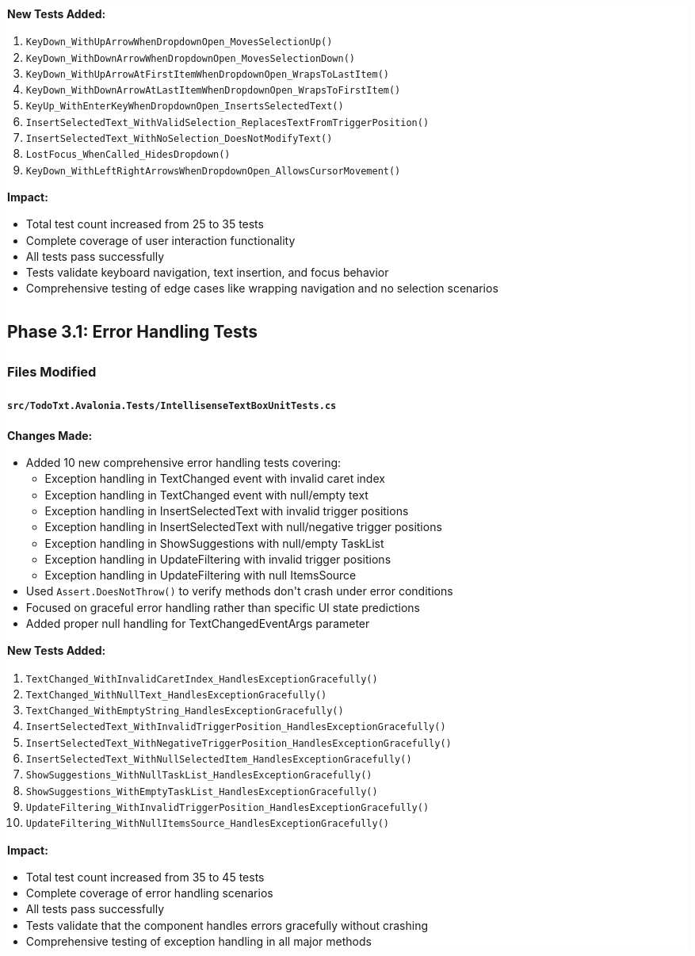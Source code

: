 **New Tests Added:**
1. `KeyDown_WithUpArrowWhenDropdownOpen_MovesSelectionUp()`
2. `KeyDown_WithDownArrowWhenDropdownOpen_MovesSelectionDown()`
3. `KeyDown_WithUpArrowAtFirstItemWhenDropdownOpen_WrapsToLastItem()`
4. `KeyDown_WithDownArrowAtLastItemWhenDropdownOpen_WrapsToFirstItem()`
5. `KeyUp_WithEnterKeyWhenDropdownOpen_InsertsSelectedText()`
6. `InsertSelectedText_WithValidSelection_ReplacesTextFromTriggerPosition()`
7. `InsertSelectedText_WithNoSelection_DoesNotModifyText()`
8. `LostFocus_WhenCalled_HidesDropdown()`
9. `KeyDown_WithLeftRightArrowsWhenDropdownOpen_AllowsCursorMovement()`

**Impact:**
- Total test count increased from 25 to 35 tests
- Complete coverage of user interaction functionality
- All tests pass successfully
- Tests validate keyboard navigation, text insertion, and focus behavior
- Comprehensive testing of edge cases like wrapping navigation and no selection scenarios

## Phase 3.1: Error Handling Tests

### Files Modified

#### `src/TodoTxt.Avalonia.Tests/IntellisenseTextBoxUnitTests.cs`
**Changes Made:**
- Added 10 new comprehensive error handling tests covering:
  - Exception handling in TextChanged event with invalid caret index
  - Exception handling in TextChanged event with null/empty text
  - Exception handling in InsertSelectedText with invalid trigger positions
  - Exception handling in InsertSelectedText with null/negative trigger positions
  - Exception handling in ShowSuggestions with null/empty TaskList
  - Exception handling in UpdateFiltering with invalid trigger positions
  - Exception handling in UpdateFiltering with null ItemsSource
- Used `Assert.DoesNotThrow()` to verify methods don't crash under error conditions
- Focused on graceful error handling rather than specific UI state predictions
- Added proper null handling for TextChangedEventArgs parameter

**New Tests Added:**
1. `TextChanged_WithInvalidCaretIndex_HandlesExceptionGracefully()`
2. `TextChanged_WithNullText_HandlesExceptionGracefully()`
3. `TextChanged_WithEmptyString_HandlesExceptionGracefully()`
4. `InsertSelectedText_WithInvalidTriggerPosition_HandlesExceptionGracefully()`
5. `InsertSelectedText_WithNegativeTriggerPosition_HandlesExceptionGracefully()`
6. `InsertSelectedText_WithNullSelectedItem_HandlesExceptionGracefully()`
7. `ShowSuggestions_WithNullTaskList_HandlesExceptionGracefully()`
8. `ShowSuggestions_WithEmptyTaskList_HandlesExceptionGracefully()`
9. `UpdateFiltering_WithInvalidTriggerPosition_HandlesExceptionGracefully()`
10. `UpdateFiltering_WithNullItemsSource_HandlesExceptionGracefully()`

**Impact:**
- Total test count increased from 35 to 45 tests
- Complete coverage of error handling scenarios
- All tests pass successfully
- Tests validate that the component handles errors gracefully without crashing
- Comprehensive testing of exception handling in all major methods
